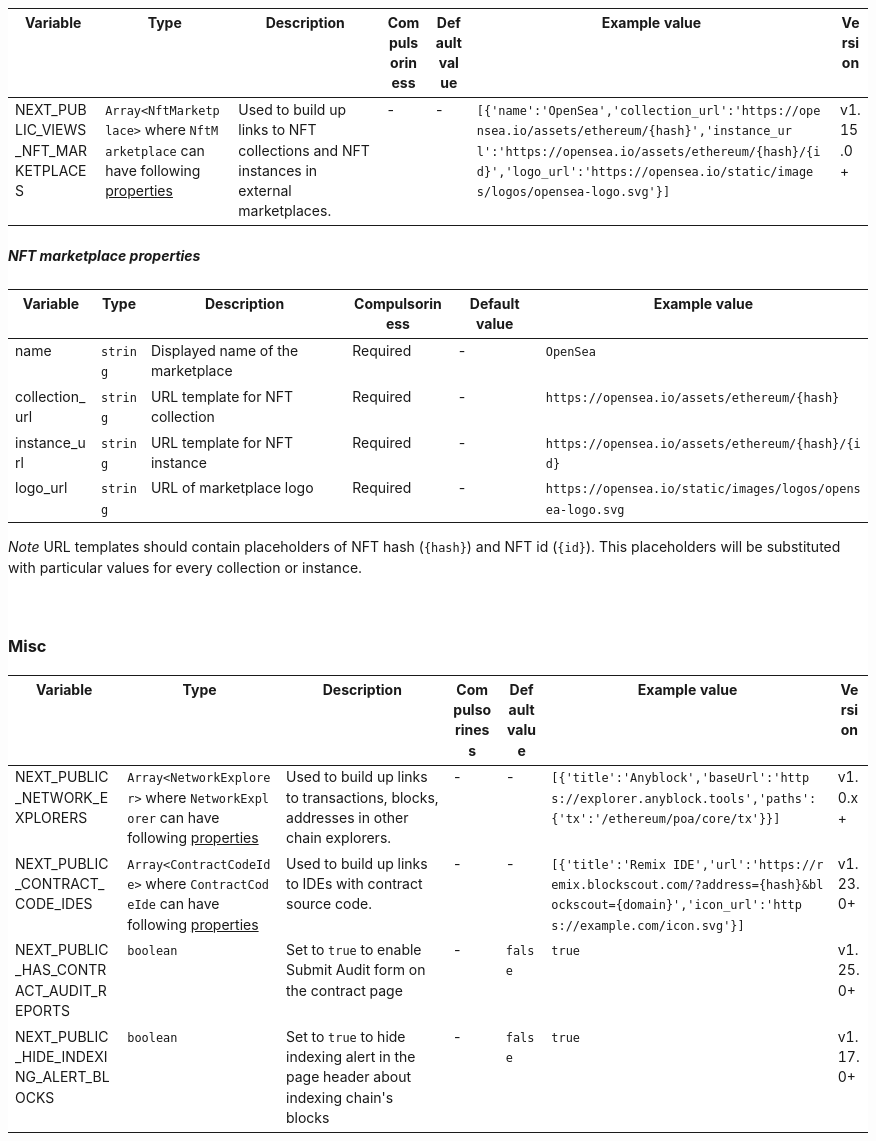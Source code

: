 | Variable                           | Type                                                                                                        | Description                                                                           | Compulsoriness | Default value | Example value                                                                                                                                                                                                            | Version  |
|------------------------------------|-------------------------------------------------------------------------------------------------------------|---------------------------------------------------------------------------------------|----------------|---------------|--------------------------------------------------------------------------------------------------------------------------------------------------------------------------------------------------------------------------|----------|
| NEXT_PUBLIC_VIEWS_NFT_MARKETPLACES | `Array<NftMarketplace>` where `NftMarketplace` can have following [properties](#nft-marketplace-properties) | Used to build up links to NFT collections and NFT instances in external marketplaces. | -              | -             | `[{'name':'OpenSea','collection_url':'https://opensea.io/assets/ethereum/{hash}','instance_url':'https://opensea.io/assets/ethereum/{hash}/{id}','logo_url':'https://opensea.io/static/images/logos/opensea-logo.svg'}]` | v1.15.0+ |

##### NFT marketplace properties

| Variable       | Type     | Description                       | Compulsoriness | Default value | Example value                                             |
|----------------|----------|-----------------------------------|----------------|---------------|-----------------------------------------------------------|
| name           | `string` | Displayed name of the marketplace | Required       | -             | `OpenSea`                                                 |
| collection_url | `string` | URL template for NFT collection   | Required       | -             | `https://opensea.io/assets/ethereum/{hash}`               |
| instance_url   | `string` | URL template for NFT instance     | Required       | -             | `https://opensea.io/assets/ethereum/{hash}/{id}`          |
| logo_url       | `string` | URL of marketplace logo           | Required       | -             | `https://opensea.io/static/images/logos/opensea-logo.svg` |

*Note* URL templates should contain placeholders of NFT hash (`{hash}`) and NFT id (`{id}`). This placeholders will be
substituted with particular values for every collection or instance.

&nbsp;

### Misc

| Variable                                | Type                                                                                                                          | Description                                                                                                             | Compulsoriness | Default value | Example value                                                                                                                                | Version  |
|-----------------------------------------|-------------------------------------------------------------------------------------------------------------------------------|-------------------------------------------------------------------------------------------------------------------------|----------------|---------------|----------------------------------------------------------------------------------------------------------------------------------------------|----------|
| NEXT_PUBLIC_NETWORK_EXPLORERS           | `Array<NetworkExplorer>` where `NetworkExplorer` can have following [properties](#network-explorer-configuration-properties)  | Used to build up links to transactions, blocks, addresses in other chain explorers.                                     | -              | -             | `[{'title':'Anyblock','baseUrl':'https://explorer.anyblock.tools','paths':{'tx':'/ethereum/poa/core/tx'}}]`                                  | v1.0.x+  |
| NEXT_PUBLIC_CONTRACT_CODE_IDES          | `Array<ContractCodeIde>` where `ContractCodeIde` can have following [properties](#contract-code-ide-configuration-properties) | Used to build up links to IDEs with contract source code.                                                               | -              | -             | `[{'title':'Remix IDE','url':'https://remix.blockscout.com/?address={hash}&blockscout={domain}','icon_url':'https://example.com/icon.svg'}]` | v1.23.0+ |
| NEXT_PUBLIC_HAS_CONTRACT_AUDIT_REPORTS  | `boolean`                                                                                                                     | Set to `true` to enable Submit Audit form on the contract page                                                          | -              | `false`       | `true`                                                                                                                                       | v1.25.0+ |
| NEXT_PUBLIC_HIDE_INDEXING_ALERT_BLOCKS  | `boolean`                                                                                                                     | Set to `true` to hide indexing alert in the page header about indexing chain's blocks                                   | -              | `false`       | `true`                                                                                                                                       | v1.17.0+ |